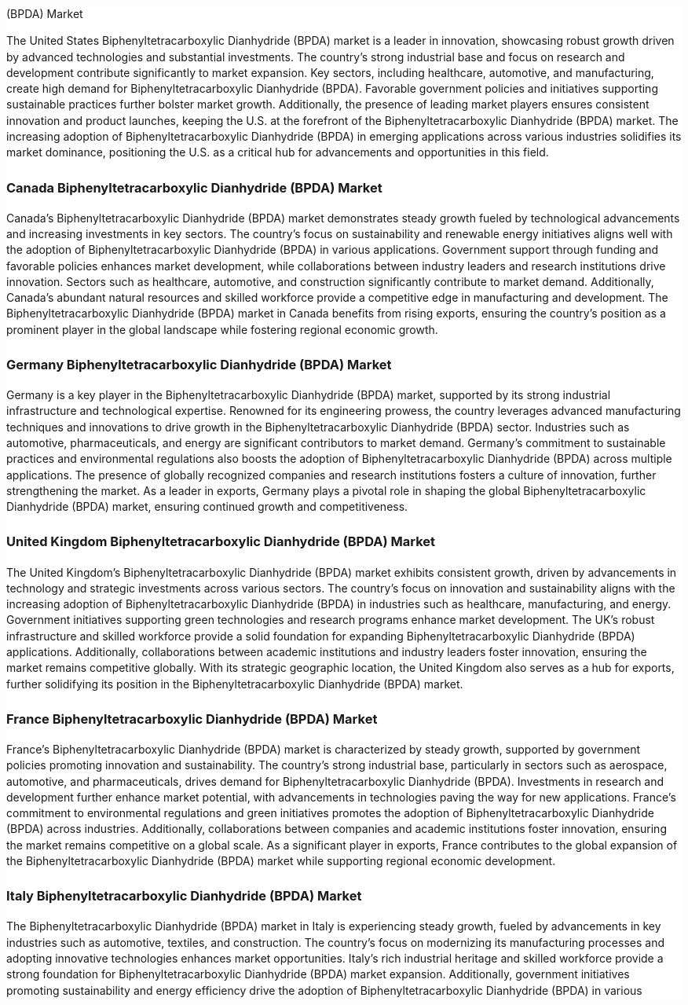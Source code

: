 (BPDA) Market</h3><p>The United States Biphenyltetracarboxylic Dianhydride (BPDA) market is a leader in innovation, showcasing robust growth driven by advanced technologies and substantial investments. The country&rsquo;s strong industrial base and focus on research and development contribute significantly to market expansion. Key sectors, including healthcare, automotive, and manufacturing, create high demand for Biphenyltetracarboxylic Dianhydride (BPDA). Favorable government policies and initiatives supporting sustainable practices further bolster market growth. Additionally, the presence of leading market players ensures consistent innovation and product launches, keeping the U.S. at the forefront of the Biphenyltetracarboxylic Dianhydride (BPDA) market. The increasing adoption of Biphenyltetracarboxylic Dianhydride (BPDA) in emerging applications across various industries solidifies its market dominance, positioning the U.S. as a critical hub for advancements and opportunities in this field.</p><h3>Canada Biphenyltetracarboxylic Dianhydride (BPDA) Market</h3><p>Canada&rsquo;s Biphenyltetracarboxylic Dianhydride (BPDA) market demonstrates steady growth fueled by technological advancements and increasing investments in key sectors. The country&rsquo;s focus on sustainability and renewable energy initiatives aligns well with the adoption of Biphenyltetracarboxylic Dianhydride (BPDA) in various applications. Government support through funding and favorable policies enhances market development, while collaborations between industry leaders and research institutions drive innovation. Sectors such as healthcare, automotive, and construction significantly contribute to market demand. Additionally, Canada&rsquo;s abundant natural resources and skilled workforce provide a competitive edge in manufacturing and development. The Biphenyltetracarboxylic Dianhydride (BPDA) market in Canada benefits from rising exports, ensuring the country&rsquo;s position as a prominent player in the global landscape while fostering regional economic growth.</p><h3>Germany Biphenyltetracarboxylic Dianhydride (BPDA) Market</h3><p>Germany is a key player in the Biphenyltetracarboxylic Dianhydride (BPDA) market, supported by its strong industrial infrastructure and technological expertise. Renowned for its engineering prowess, the country leverages advanced manufacturing techniques and innovations to drive growth in the Biphenyltetracarboxylic Dianhydride (BPDA) sector. Industries such as automotive, pharmaceuticals, and energy are significant contributors to market demand. Germany&rsquo;s commitment to sustainable practices and environmental regulations also boosts the adoption of Biphenyltetracarboxylic Dianhydride (BPDA) across multiple applications. The presence of globally recognized companies and research institutions fosters a culture of innovation, further strengthening the market. As a leader in exports, Germany plays a pivotal role in shaping the global Biphenyltetracarboxylic Dianhydride (BPDA) market, ensuring continued growth and competitiveness.</p><h3>United Kingdom Biphenyltetracarboxylic Dianhydride (BPDA) Market</h3><p>The United Kingdom&rsquo;s Biphenyltetracarboxylic Dianhydride (BPDA) market exhibits consistent growth, driven by advancements in technology and strategic investments across various sectors. The country&rsquo;s focus on innovation and sustainability aligns with the increasing adoption of Biphenyltetracarboxylic Dianhydride (BPDA) in industries such as healthcare, manufacturing, and energy. Government initiatives supporting green technologies and research programs enhance market development. The UK&rsquo;s robust infrastructure and skilled workforce provide a solid foundation for expanding Biphenyltetracarboxylic Dianhydride (BPDA) applications. Additionally, collaborations between academic institutions and industry leaders foster innovation, ensuring the market remains competitive globally. With its strategic geographic location, the United Kingdom also serves as a hub for exports, further solidifying its position in the Biphenyltetracarboxylic Dianhydride (BPDA) market.</p><h3>France Biphenyltetracarboxylic Dianhydride (BPDA) Market</h3><p>France&rsquo;s Biphenyltetracarboxylic Dianhydride (BPDA) market is characterized by steady growth, supported by government policies promoting innovation and sustainability. The country&rsquo;s strong industrial base, particularly in sectors such as aerospace, automotive, and pharmaceuticals, drives demand for Biphenyltetracarboxylic Dianhydride (BPDA). Investments in research and development further enhance market potential, with advancements in technologies paving the way for new applications. France&rsquo;s commitment to environmental regulations and green initiatives promotes the adoption of Biphenyltetracarboxylic Dianhydride (BPDA) across industries. Additionally, collaborations between companies and academic institutions foster innovation, ensuring the market remains competitive on a global scale. As a significant player in exports, France contributes to the global expansion of the Biphenyltetracarboxylic Dianhydride (BPDA) market while supporting regional economic development.</p><h3>Italy Biphenyltetracarboxylic Dianhydride (BPDA) Market</h3><p>The Biphenyltetracarboxylic Dianhydride (BPDA) market in Italy is experiencing steady growth, fueled by advancements in key industries such as automotive, textiles, and construction. The country&rsquo;s focus on modernizing its manufacturing processes and adopting innovative technologies enhances market opportunities. Italy&rsquo;s rich industrial heritage and skilled workforce provide a strong foundation for Biphenyltetracarboxylic Dianhydride (BPDA) market expansion. Additionally, government initiatives promoting sustainability and energy efficiency drive the adoption of Biphenyltetracarboxylic Dianhydride (BPDA) in various